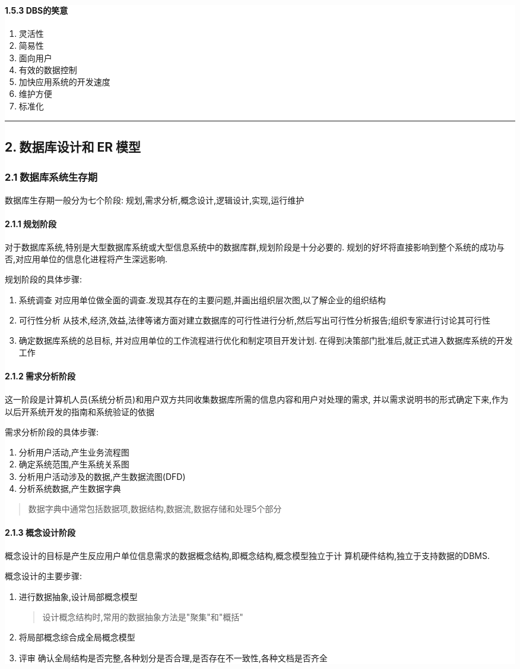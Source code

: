 #### 1.5.3 DBS的笑意
1. 灵活性
2. 简易性
3. 面向用户
4. 有效的数据控制
5. 加快应用系统的开发速度
6. 维护方便
7. 标准化

----------------------------------------------------------------
## 2. 数据库设计和 ER 模型
### 2.1 数据库系统生存期

数据库生存期一般分为七个阶段: 规划,需求分析,概念设计,逻辑设计,实现,运行维护

#### 2.1.1 规划阶段
对于数据库系统,特别是大型数据库系统或大型信息系统中的数据库群,规划阶段是十分必要的.
规划的好坏将直接影响到整个系统的成功与否,对应用单位的信息化进程将产生深远影响.

规划阶段的具体步骤:

1. 系统调查
	对应用单位做全面的调查.发现其存在的主要问题,并画出组织层次图,以了解企业的组织结构

2. 可行性分析
	从技术,经济,效益,法律等诸方面对建立数据库的可行性进行分析,然后写出可行性分析报告;组织专家进行讨论其可行性

3. 确定数据库系统的总目标, 并对应用单位的工作流程进行优化和制定项目开发计划.
在得到决策部门批准后,就正式进入数据库系统的开发工作

#### 2.1.2 需求分析阶段
这一阶段是计算机人员(系统分析员)和用户双方共同收集数据库所需的信息内容和用户对处理的需求,
并以需求说明书的形式确定下来,作为以后开系统开发的指南和系统验证的依据

需求分析阶段的具体步骤:

1. 分析用户活动,产生业务流程图
2. 确定系统范围,产生系统关系图
3. 分析用户活动涉及的数据,产生数据流图(DFD)
4. 分析系统数据,产生数据字典

> 数据字典中通常包括数据项,数据结构,数据流,数据存储和处理5个部分

#### 2.1.3 概念设计阶段
概念设计的目标是产生反应用户单位信息需求的数据概念结构,即概念结构,概念模型独立于计
算机硬件结构,独立于支持数据的DBMS.

概念设计的主要步骤:

1. 进行数据抽象,设计局部概念模型
	> 设计概念结构时,常用的数据抽象方法是"聚集"和"概括"

2. 将局部概念综合成全局概念模型
3. 评审
	确认全局结构是否完整,各种划分是否合理,是否存在不一致性,各种文档是否齐全
